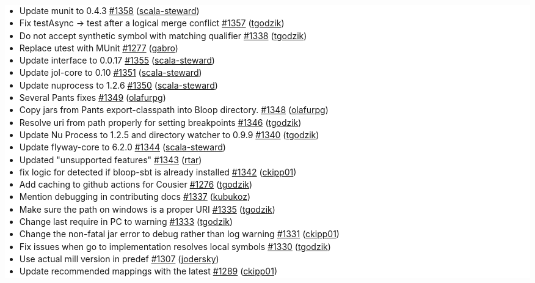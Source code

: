 - Update munit to 0.4.3 [\#1358](https://github.com/scalameta/metals/pull/1358)
  ([scala-steward](https://github.com/scala-steward))
- Fix testAsync -> test after a logical merge conflict
  [\#1357](https://github.com/scalameta/metals/pull/1357)
  ([tgodzik](https://github.com/tgodzik))
- Do not accept synthetic symbol with matching qualifier
  [\#1338](https://github.com/scalameta/metals/pull/1338)
  ([tgodzik](https://github.com/tgodzik))
- Replace utest with MUnit
  [\#1277](https://github.com/scalameta/metals/pull/1277)
  ([gabro](https://github.com/gabro))
- Update interface to 0.0.17
  [\#1355](https://github.com/scalameta/metals/pull/1355)
  ([scala-steward](https://github.com/scala-steward))
- Update jol-core to 0.10
  [\#1351](https://github.com/scalameta/metals/pull/1351)
  ([scala-steward](https://github.com/scala-steward))
- Update nuprocess to 1.2.6
  [\#1350](https://github.com/scalameta/metals/pull/1350)
  ([scala-steward](https://github.com/scala-steward))
- Several Pants fixes [\#1349](https://github.com/scalameta/metals/pull/1349)
  ([olafurpg](https://github.com/olafurpg))
- Copy jars from Pants export-classpath into Bloop directory.
  [\#1348](https://github.com/scalameta/metals/pull/1348)
  ([olafurpg](https://github.com/olafurpg))
- Resolve uri from path properly for setting breakpoints
  [\#1346](https://github.com/scalameta/metals/pull/1346)
  ([tgodzik](https://github.com/tgodzik))
- Update Nu Process to 1.2.5 and directory watcher to 0.9.9
  [\#1340](https://github.com/scalameta/metals/pull/1340)
  ([tgodzik](https://github.com/tgodzik))
- Update flyway-core to 6.2.0
  [\#1344](https://github.com/scalameta/metals/pull/1344)
  ([scala-steward](https://github.com/scala-steward))
- Updated "unsupported features"
  [\#1343](https://github.com/scalameta/metals/pull/1343)
  ([rtar](https://github.com/rtar))
- fix logic for detected if bloop-sbt is already installed
  [\#1342](https://github.com/scalameta/metals/pull/1342)
  ([ckipp01](https://github.com/ckipp01))
- Add caching to github actions for Cousier
  [\#1276](https://github.com/scalameta/metals/pull/1276)
  ([tgodzik](https://github.com/tgodzik))
- Mention debugging in contributing docs
  [\#1337](https://github.com/scalameta/metals/pull/1337)
  ([kubukoz](https://github.com/kubukoz))
- Make sure the path on windows is a proper URI
  [\#1335](https://github.com/scalameta/metals/pull/1335)
  ([tgodzik](https://github.com/tgodzik))
- Change last require in PC to warning
  [\#1333](https://github.com/scalameta/metals/pull/1333)
  ([tgodzik](https://github.com/tgodzik))
- Change the non-fatal jar error to debug rather than log warning
  [\#1331](https://github.com/scalameta/metals/pull/1331)
  ([ckipp01](https://github.com/ckipp01))
- Fix issues when go to implementation resolves local symbols
  [\#1330](https://github.com/scalameta/metals/pull/1330)
  ([tgodzik](https://github.com/tgodzik))
- Use actual mill version in predef
  [\#1307](https://github.com/scalameta/metals/pull/1307)
  ([jodersky](https://github.com/jodersky))
- Update recommended mappings with the latest
  [\#1289](https://github.com/scalameta/metals/pull/1289)
  ([ckipp01](https://github.com/ckipp01))